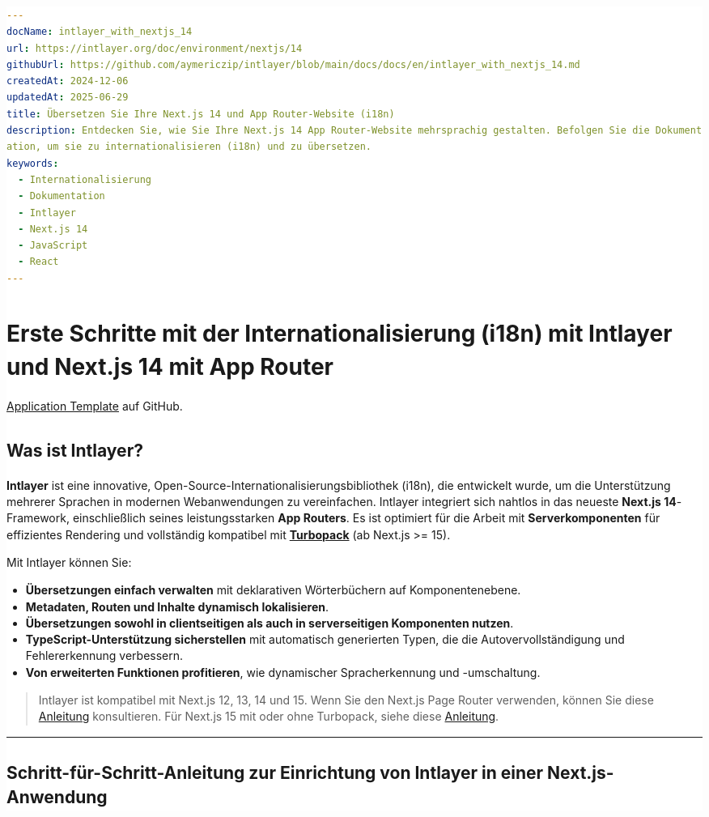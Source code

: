 ```yaml
---
docName: intlayer_with_nextjs_14
url: https://intlayer.org/doc/environment/nextjs/14
githubUrl: https://github.com/aymericzip/intlayer/blob/main/docs/docs/en/intlayer_with_nextjs_14.md
createdAt: 2024-12-06
updatedAt: 2025-06-29
title: Übersetzen Sie Ihre Next.js 14 und App Router-Website (i18n)
description: Entdecken Sie, wie Sie Ihre Next.js 14 App Router-Website mehrsprachig gestalten. Befolgen Sie die Dokumentation, um sie zu internationalisieren (i18n) und zu übersetzen.
keywords:
  - Internationalisierung
  - Dokumentation
  - Intlayer
  - Next.js 14
  - JavaScript
  - React
---
```


# Erste Schritte mit der Internationalisierung (i18n) mit Intlayer und Next.js 14 mit App Router

[Application Template](https://github.com/aymericzip/intlayer-next-14-template) auf GitHub.

## Was ist Intlayer?

**Intlayer** ist eine innovative, Open-Source-Internationalisierungsbibliothek (i18n), die entwickelt wurde, um die Unterstützung mehrerer Sprachen in modernen Webanwendungen zu vereinfachen. Intlayer integriert sich nahtlos in das neueste **Next.js 14**-Framework, einschließlich seines leistungsstarken **App Routers**. Es ist optimiert für die Arbeit mit **Serverkomponenten** für effizientes Rendering und vollständig kompatibel mit [**Turbopack**](https://nextjs.org/docs/architecture/turbopack) (ab Next.js >= 15).

Mit Intlayer können Sie:

- **Übersetzungen einfach verwalten** mit deklarativen Wörterbüchern auf Komponentenebene.
- **Metadaten, Routen und Inhalte dynamisch lokalisieren**.
- **Übersetzungen sowohl in clientseitigen als auch in serverseitigen Komponenten nutzen**.
- **TypeScript-Unterstützung sicherstellen** mit automatisch generierten Typen, die die Autovervollständigung und Fehlererkennung verbessern.
- **Von erweiterten Funktionen profitieren**, wie dynamischer Spracherkennung und -umschaltung.

> Intlayer ist kompatibel mit Next.js 12, 13, 14 und 15. Wenn Sie den Next.js Page Router verwenden, können Sie diese [Anleitung](https://github.com/aymericzip/intlayer/blob/main/docs/docs/de/intlayer_with_nextjs_page_router.md) konsultieren. Für Next.js 15 mit oder ohne Turbopack, siehe diese [Anleitung](https://github.com/aymericzip/intlayer/blob/main/docs/docs/de/intlayer_with_nextjs_15.md).

---

## Schritt-für-Schritt-Anleitung zur Einrichtung von Intlayer in einer Next.js-Anwendung
